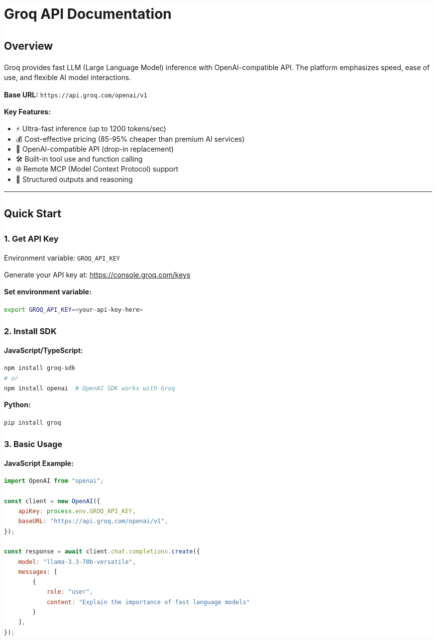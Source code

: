 # Groq API Documentation

## Overview

Groq provides fast LLM (Large Language Model) inference with OpenAI-compatible API. The platform emphasizes speed, ease of use, and flexible AI model interactions.

**Base URL:** `https://api.groq.com/openai/v1`

**Key Features:**
- ⚡ Ultra-fast inference (up to 1200 tokens/sec)
- 💰 Cost-effective pricing (85-95% cheaper than premium AI services)
- 🔌 OpenAI-compatible API (drop-in replacement)
- 🛠️ Built-in tool use and function calling
- 🌐 Remote MCP (Model Context Protocol) support
- 🎯 Structured outputs and reasoning

---

## Quick Start

### 1. Get API Key

Environment variable: `GROQ_API_KEY`

Generate your API key at: https://console.groq.com/keys

**Set environment variable:**
```bash
export GROQ_API_KEY=<your-api-key-here>
```

### 2. Install SDK

**JavaScript/TypeScript:**
```bash
npm install groq-sdk
# or
npm install openai  # OpenAI SDK works with Groq
```

**Python:**
```bash
pip install groq
```

### 3. Basic Usage

**JavaScript Example:**
```javascript
import OpenAI from "openai";

const client = new OpenAI({
    apiKey: process.env.GROQ_API_KEY,
    baseURL: "https://api.groq.com/openai/v1",
});

const response = await client.chat.completions.create({
    model: "llama-3.3-70b-versatile",
    messages: [
        {
            role: "user",
            content: "Explain the importance of fast language models"
        }
    ],
});
```